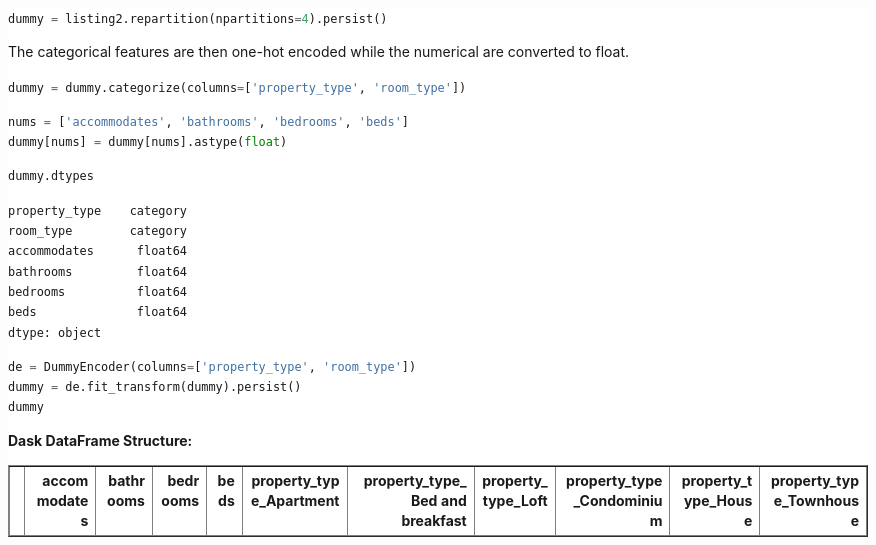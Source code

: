 
```python
dummy = listing2.repartition(npartitions=4).persist()
```

The categorical features are then one-hot encoded while the numerical are converted to float.


```python
dummy = dummy.categorize(columns=['property_type', 'room_type'])
```


```python
nums = ['accommodates', 'bathrooms', 'bedrooms', 'beds']
dummy[nums] = dummy[nums].astype(float)
```


```python
dummy.dtypes
```




    property_type    category
    room_type        category
    accommodates      float64
    bathrooms         float64
    bedrooms          float64
    beds              float64
    dtype: object




```python
de = DummyEncoder(columns=['property_type', 'room_type'])
dummy = de.fit_transform(dummy).persist()
dummy
```




<div><strong>Dask DataFrame Structure:</strong></div>
<div>
<style scoped>
    .dataframe tbody tr th:only-of-type {
        vertical-align: middle;
    }

    .dataframe tbody tr th {
        vertical-align: top;
    }

    .dataframe thead th {
        text-align: right;
    }
</style>
<table border="1" class="dataframe">
  <thead>
    <tr style="text-align: right;">
      <th></th>
      <th>accommodates</th>
      <th>bathrooms</th>
      <th>bedrooms</th>
      <th>beds</th>
      <th>property_type_Apartment</th>
      <th>property_type_Bed and breakfast</th>
      <th>property_type_Loft</th>
      <th>property_type_Condominium</th>
      <th>property_type_House</th>
      <th>property_type_Townhouse</th>